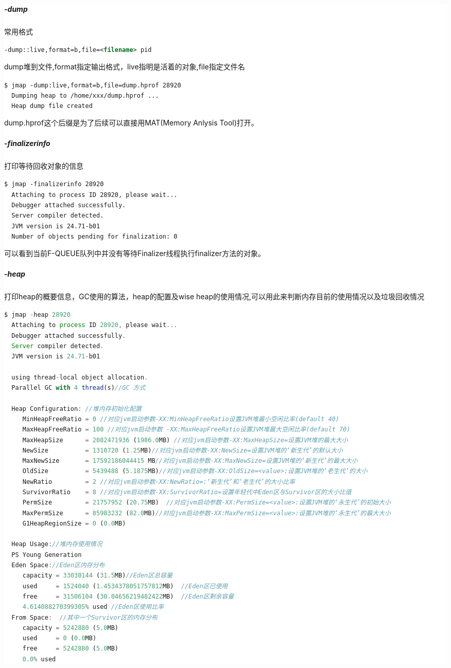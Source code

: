##### -dump
常用格式

```  xml
-dump::live,format=b,file=<filename> pid 
```
dump堆到文件,format指定输出格式，live指明是活着的对象,file指定文件名

```  xml
$ jmap -dump:live,format=b,file=dump.hprof 28920
  Dumping heap to /home/xxx/dump.hprof ...
  Heap dump file created
```

dump.hprof这个后缀是为了后续可以直接用MAT(Memory Anlysis Tool)打开。

##### -finalizerinfo
打印等待回收对象的信息

```  xml
$ jmap -finalizerinfo 28920
  Attaching to process ID 28920, please wait...
  Debugger attached successfully.
  Server compiler detected.
  JVM version is 24.71-b01
  Number of objects pending for finalization: 0
```
可以看到当前F-QUEUE队列中并没有等待Finalizer线程执行finalizer方法的对象。

##### -heap
打印heap的概要信息，GC使用的算法，heap的配置及wise heap的使用情况,可以用此来判断内存目前的使用情况以及垃圾回收情况

``` js
$ jmap -heap 28920
  Attaching to process ID 28920, please wait...
  Debugger attached successfully.
  Server compiler detected.
  JVM version is 24.71-b01  

  using thread-local object allocation.
  Parallel GC with 4 thread(s)//GC 方式  

  Heap Configuration: //堆内存初始化配置
     MinHeapFreeRatio = 0 //对应jvm启动参数-XX:MinHeapFreeRatio设置JVM堆最小空闲比率(default 40)
     MaxHeapFreeRatio = 100 //对应jvm启动参数 -XX:MaxHeapFreeRatio设置JVM堆最大空闲比率(default 70)
     MaxHeapSize      = 2082471936 (1986.0MB) //对应jvm启动参数-XX:MaxHeapSize=设置JVM堆的最大大小
     NewSize          = 1310720 (1.25MB)//对应jvm启动参数-XX:NewSize=设置JVM堆的‘新生代’的默认大小
     MaxNewSize       = 17592186044415 MB//对应jvm启动参数-XX:MaxNewSize=设置JVM堆的‘新生代’的最大大小
     OldSize          = 5439488 (5.1875MB)//对应jvm启动参数-XX:OldSize=<value>:设置JVM堆的‘老生代’的大小
     NewRatio         = 2 //对应jvm启动参数-XX:NewRatio=:‘新生代’和‘老生代’的大小比率
     SurvivorRatio    = 8 //对应jvm启动参数-XX:SurvivorRatio=设置年轻代中Eden区与Survivor区的大小比值 
     PermSize         = 21757952 (20.75MB)  //对应jvm启动参数-XX:PermSize=<value>:设置JVM堆的‘永生代’的初始大小
     MaxPermSize      = 85983232 (82.0MB)//对应jvm启动参数-XX:MaxPermSize=<value>:设置JVM堆的‘永生代’的最大大小
     G1HeapRegionSize = 0 (0.0MB)  

  Heap Usage://堆内存使用情况
  PS Young Generation
  Eden Space://Eden区内存分布
     capacity = 33030144 (31.5MB)//Eden区总容量
     used     = 1524040 (1.4534378051757812MB)  //Eden区已使用
     free     = 31506104 (30.04656219482422MB)  //Eden区剩余容量
     4.614088270399305% used //Eden区使用比率
  From Space:  //其中一个Survivor区的内存分布
     capacity = 5242880 (5.0MB)
     used     = 0 (0.0MB)
     free     = 5242880 (5.0MB)
     0.0% used
```